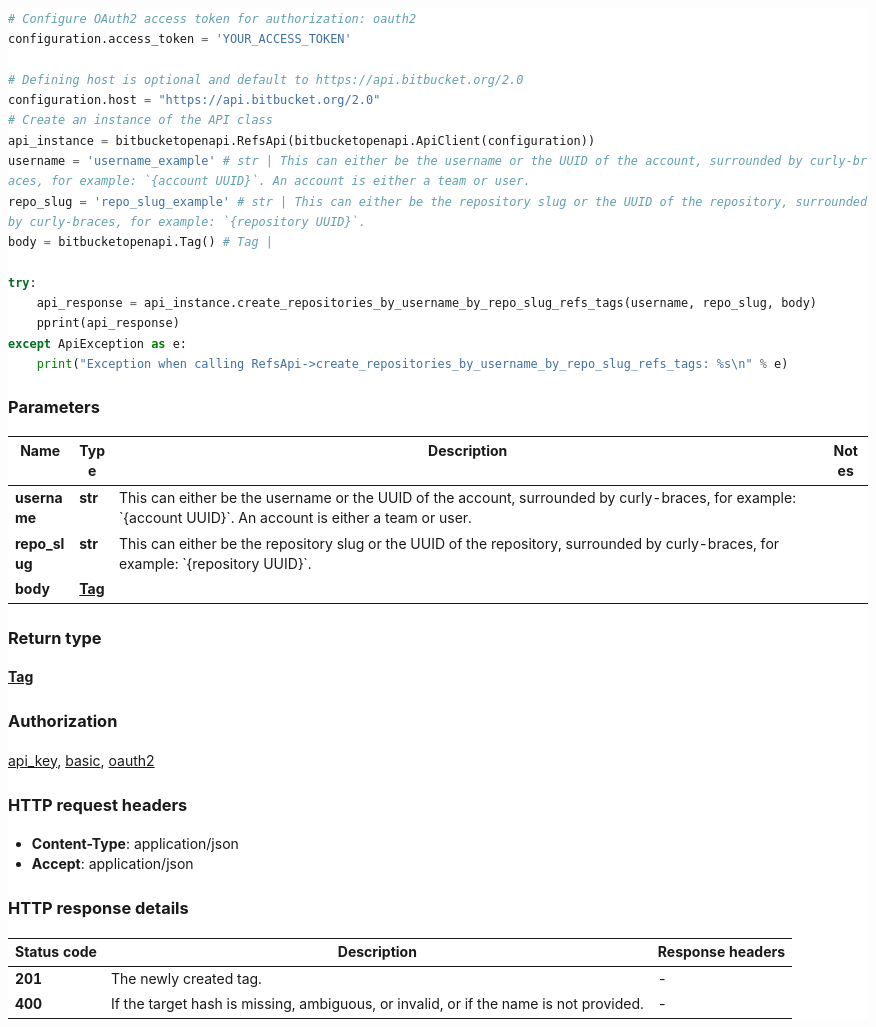 ```python
# Configure OAuth2 access token for authorization: oauth2
configuration.access_token = 'YOUR_ACCESS_TOKEN'

# Defining host is optional and default to https://api.bitbucket.org/2.0
configuration.host = "https://api.bitbucket.org/2.0"
# Create an instance of the API class
api_instance = bitbucketopenapi.RefsApi(bitbucketopenapi.ApiClient(configuration))
username = 'username_example' # str | This can either be the username or the UUID of the account, surrounded by curly-braces, for example: `{account UUID}`. An account is either a team or user. 
repo_slug = 'repo_slug_example' # str | This can either be the repository slug or the UUID of the repository, surrounded by curly-braces, for example: `{repository UUID}`. 
body = bitbucketopenapi.Tag() # Tag | 

try:
    api_response = api_instance.create_repositories_by_username_by_repo_slug_refs_tags(username, repo_slug, body)
    pprint(api_response)
except ApiException as e:
    print("Exception when calling RefsApi->create_repositories_by_username_by_repo_slug_refs_tags: %s\n" % e)
```

### Parameters

Name | Type | Description  | Notes
------------- | ------------- | ------------- | -------------
 **username** | **str**| This can either be the username or the UUID of the account, surrounded by curly-braces, for example: &#x60;{account UUID}&#x60;. An account is either a team or user.  | 
 **repo_slug** | **str**| This can either be the repository slug or the UUID of the repository, surrounded by curly-braces, for example: &#x60;{repository UUID}&#x60;.  | 
 **body** | [**Tag**](Tag.md)|  | 

### Return type

[**Tag**](Tag.md)

### Authorization

[api_key](../README.md#api_key), [basic](../README.md#basic), [oauth2](../README.md#oauth2)

### HTTP request headers

 - **Content-Type**: application/json
 - **Accept**: application/json

### HTTP response details
| Status code | Description | Response headers |
|-------------|-------------|------------------|
**201** | The newly created tag. |  -  |
**400** | If the target hash is missing, ambiguous, or invalid, or if the name is not provided. |  -  |
